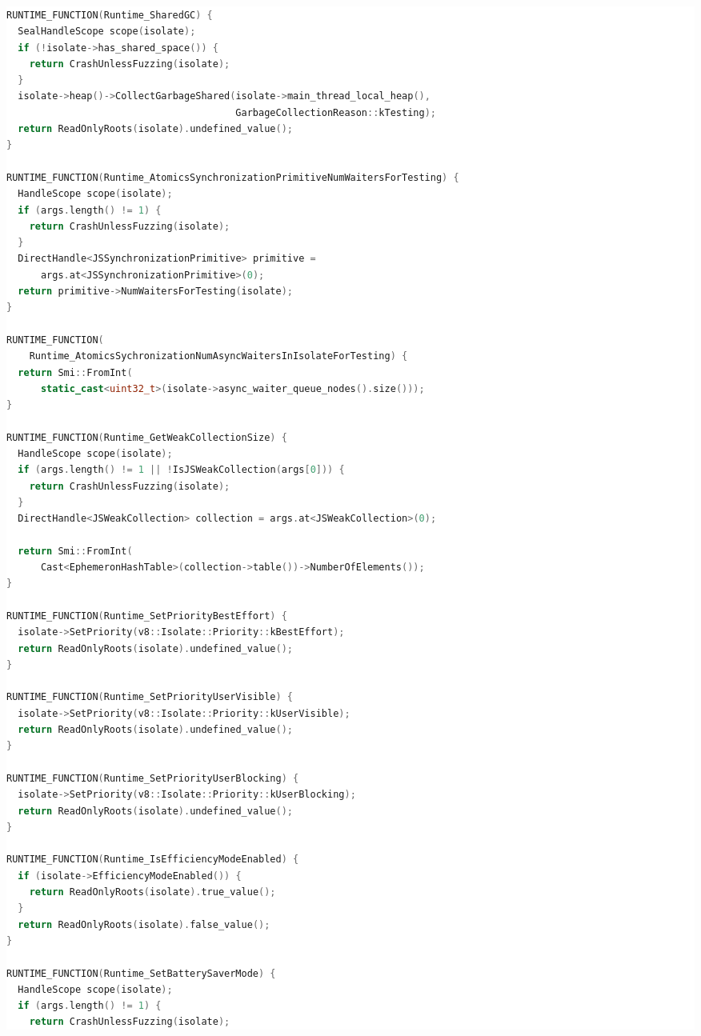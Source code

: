 ```cpp
RUNTIME_FUNCTION(Runtime_SharedGC) {
  SealHandleScope scope(isolate);
  if (!isolate->has_shared_space()) {
    return CrashUnlessFuzzing(isolate);
  }
  isolate->heap()->CollectGarbageShared(isolate->main_thread_local_heap(),
                                        GarbageCollectionReason::kTesting);
  return ReadOnlyRoots(isolate).undefined_value();
}

RUNTIME_FUNCTION(Runtime_AtomicsSynchronizationPrimitiveNumWaitersForTesting) {
  HandleScope scope(isolate);
  if (args.length() != 1) {
    return CrashUnlessFuzzing(isolate);
  }
  DirectHandle<JSSynchronizationPrimitive> primitive =
      args.at<JSSynchronizationPrimitive>(0);
  return primitive->NumWaitersForTesting(isolate);
}

RUNTIME_FUNCTION(
    Runtime_AtomicsSychronizationNumAsyncWaitersInIsolateForTesting) {
  return Smi::FromInt(
      static_cast<uint32_t>(isolate->async_waiter_queue_nodes().size()));
}

RUNTIME_FUNCTION(Runtime_GetWeakCollectionSize) {
  HandleScope scope(isolate);
  if (args.length() != 1 || !IsJSWeakCollection(args[0])) {
    return CrashUnlessFuzzing(isolate);
  }
  DirectHandle<JSWeakCollection> collection = args.at<JSWeakCollection>(0);

  return Smi::FromInt(
      Cast<EphemeronHashTable>(collection->table())->NumberOfElements());
}

RUNTIME_FUNCTION(Runtime_SetPriorityBestEffort) {
  isolate->SetPriority(v8::Isolate::Priority::kBestEffort);
  return ReadOnlyRoots(isolate).undefined_value();
}

RUNTIME_FUNCTION(Runtime_SetPriorityUserVisible) {
  isolate->SetPriority(v8::Isolate::Priority::kUserVisible);
  return ReadOnlyRoots(isolate).undefined_value();
}

RUNTIME_FUNCTION(Runtime_SetPriorityUserBlocking) {
  isolate->SetPriority(v8::Isolate::Priority::kUserBlocking);
  return ReadOnlyRoots(isolate).undefined_value();
}

RUNTIME_FUNCTION(Runtime_IsEfficiencyModeEnabled) {
  if (isolate->EfficiencyModeEnabled()) {
    return ReadOnlyRoots(isolate).true_value();
  }
  return ReadOnlyRoots(isolate).false_value();
}

RUNTIME_FUNCTION(Runtime_SetBatterySaverMode) {
  HandleScope scope(isolate);
  if (args.length() != 1) {
    return CrashUnlessFuzzing(isolate);
```